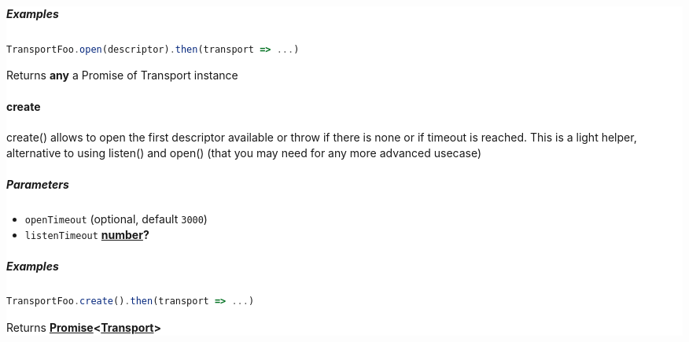 ##### Examples

```javascript
TransportFoo.open(descriptor).then(transport => ...)
```

Returns **any** a Promise of Transport instance

#### create

create() allows to open the first descriptor available or
throw if there is none or if timeout is reached.
This is a light helper, alternative to using listen() and open() (that you may need for any more advanced usecase)

##### Parameters

*   `openTimeout`   (optional, default `3000`)
*   `listenTimeout` **[number](https://developer.mozilla.org/docs/Web/JavaScript/Reference/Global_Objects/Number)?** 

##### Examples

```javascript
TransportFoo.create().then(transport => ...)
```

Returns **[Promise](https://developer.mozilla.org/docs/Web/JavaScript/Reference/Global_Objects/Promise)<[Transport](#transport)>** 
